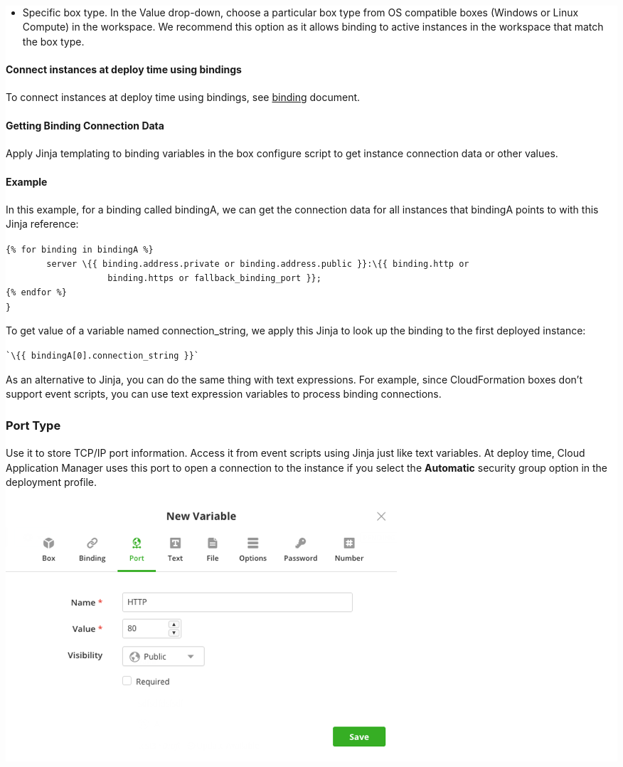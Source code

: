 * Specific box type. In the Value drop-down, choose a particular box type from OS compatible boxes (Windows or Linux Compute) in the workspace. We recommend this option as it allows binding to active instances in the workspace that match the box type.

#### Connect instances at deploy time using bindings

To connect instances at deploy time using bindings, see [binding](managing-multi-tier-applications.md) document.

#### Getting Binding Connection Data

Apply Jinja templating to binding variables in the box configure script to get instance connection data or other values.

#### Example

In this example, for a binding called bindingA, we can get the connection data for all instances that bindingA points to with this Jinja reference:

```
{% for binding in bindingA %}
        server \{{ binding.address.private or binding.address.public }}:\{{ binding.http or   
                    binding.https or fallback_binding_port }};
{% endfor %}
}
```

To get value of a variable named connection_string, we apply this Jinja to look up the binding to the first deployed instance:
``` 
`\{{ bindingA[0].connection_string }}`
```

As an alternative to Jinja, you can do the same thing with text expressions. For example, since CloudFormation boxes don’t support event scripts, you can use text expression variables to process binding connections.

### Port Type

Use it to store TCP/IP port information. Access it from event scripts using Jinja just like text variables. At deploy time, Cloud Application Manager uses this port to open a connection to the instance if you select the **Automatic** security group option in the deployment profile.

![parameterizingboxeswithvariables3.png](../../images/cloud-application-manager/parameterizingboxeswithvariables3.png)
